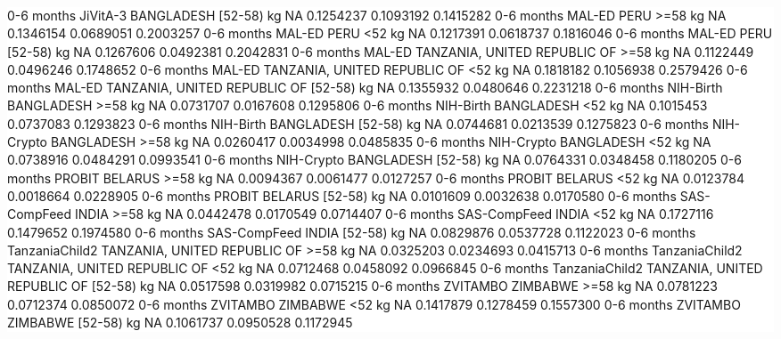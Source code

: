 0-6 months    JiVitA-3         BANGLADESH                     [52-58) kg           NA                0.1254237   0.1093192   0.1415282
0-6 months    MAL-ED           PERU                           >=58 kg              NA                0.1346154   0.0689051   0.2003257
0-6 months    MAL-ED           PERU                           <52 kg               NA                0.1217391   0.0618737   0.1816046
0-6 months    MAL-ED           PERU                           [52-58) kg           NA                0.1267606   0.0492381   0.2042831
0-6 months    MAL-ED           TANZANIA, UNITED REPUBLIC OF   >=58 kg              NA                0.1122449   0.0496246   0.1748652
0-6 months    MAL-ED           TANZANIA, UNITED REPUBLIC OF   <52 kg               NA                0.1818182   0.1056938   0.2579426
0-6 months    MAL-ED           TANZANIA, UNITED REPUBLIC OF   [52-58) kg           NA                0.1355932   0.0480646   0.2231218
0-6 months    NIH-Birth        BANGLADESH                     >=58 kg              NA                0.0731707   0.0167608   0.1295806
0-6 months    NIH-Birth        BANGLADESH                     <52 kg               NA                0.1015453   0.0737083   0.1293823
0-6 months    NIH-Birth        BANGLADESH                     [52-58) kg           NA                0.0744681   0.0213539   0.1275823
0-6 months    NIH-Crypto       BANGLADESH                     >=58 kg              NA                0.0260417   0.0034998   0.0485835
0-6 months    NIH-Crypto       BANGLADESH                     <52 kg               NA                0.0738916   0.0484291   0.0993541
0-6 months    NIH-Crypto       BANGLADESH                     [52-58) kg           NA                0.0764331   0.0348458   0.1180205
0-6 months    PROBIT           BELARUS                        >=58 kg              NA                0.0094367   0.0061477   0.0127257
0-6 months    PROBIT           BELARUS                        <52 kg               NA                0.0123784   0.0018664   0.0228905
0-6 months    PROBIT           BELARUS                        [52-58) kg           NA                0.0101609   0.0032638   0.0170580
0-6 months    SAS-CompFeed     INDIA                          >=58 kg              NA                0.0442478   0.0170549   0.0714407
0-6 months    SAS-CompFeed     INDIA                          <52 kg               NA                0.1727116   0.1479652   0.1974580
0-6 months    SAS-CompFeed     INDIA                          [52-58) kg           NA                0.0829876   0.0537728   0.1122023
0-6 months    TanzaniaChild2   TANZANIA, UNITED REPUBLIC OF   >=58 kg              NA                0.0325203   0.0234693   0.0415713
0-6 months    TanzaniaChild2   TANZANIA, UNITED REPUBLIC OF   <52 kg               NA                0.0712468   0.0458092   0.0966845
0-6 months    TanzaniaChild2   TANZANIA, UNITED REPUBLIC OF   [52-58) kg           NA                0.0517598   0.0319982   0.0715215
0-6 months    ZVITAMBO         ZIMBABWE                       >=58 kg              NA                0.0781223   0.0712374   0.0850072
0-6 months    ZVITAMBO         ZIMBABWE                       <52 kg               NA                0.1417879   0.1278459   0.1557300
0-6 months    ZVITAMBO         ZIMBABWE                       [52-58) kg           NA                0.1061737   0.0950528   0.1172945

